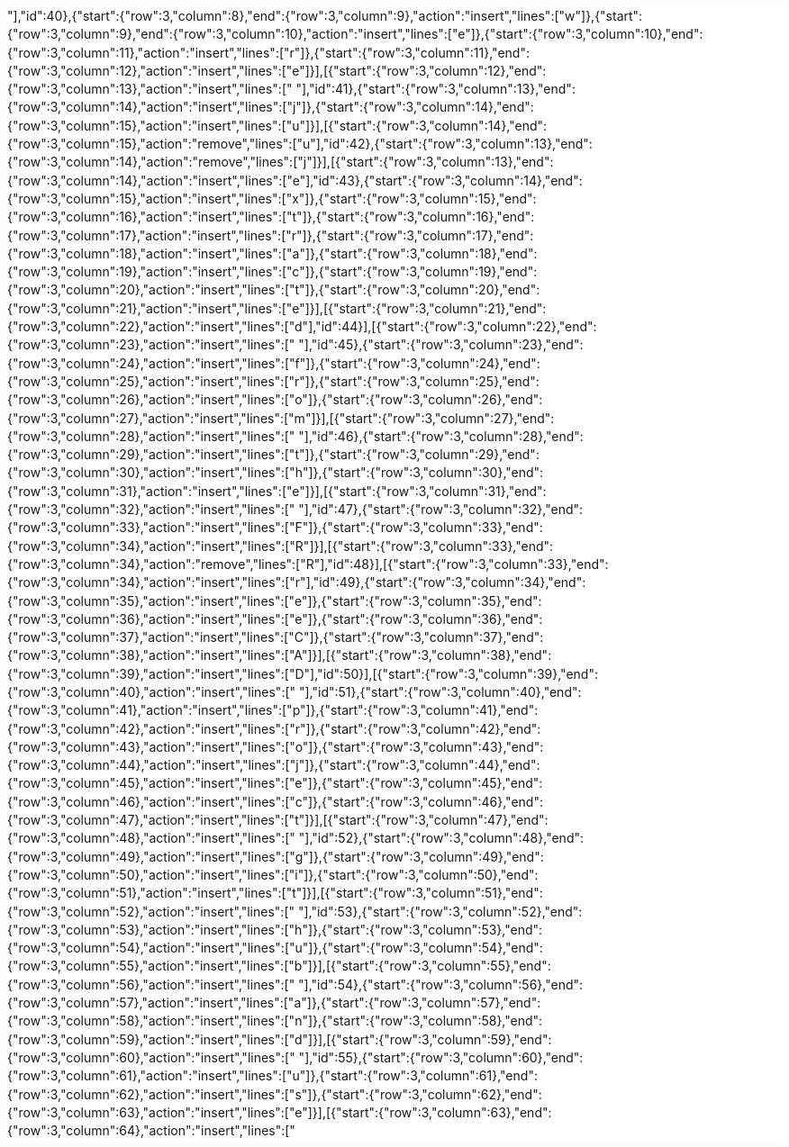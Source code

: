 "],"id":40},{"start":{"row":3,"column":8},"end":{"row":3,"column":9},"action":"insert","lines":["w"]},{"start":{"row":3,"column":9},"end":{"row":3,"column":10},"action":"insert","lines":["e"]},{"start":{"row":3,"column":10},"end":{"row":3,"column":11},"action":"insert","lines":["r"]},{"start":{"row":3,"column":11},"end":{"row":3,"column":12},"action":"insert","lines":["e"]}],[{"start":{"row":3,"column":12},"end":{"row":3,"column":13},"action":"insert","lines":[" "],"id":41},{"start":{"row":3,"column":13},"end":{"row":3,"column":14},"action":"insert","lines":["j"]},{"start":{"row":3,"column":14},"end":{"row":3,"column":15},"action":"insert","lines":["u"]}],[{"start":{"row":3,"column":14},"end":{"row":3,"column":15},"action":"remove","lines":["u"],"id":42},{"start":{"row":3,"column":13},"end":{"row":3,"column":14},"action":"remove","lines":["j"]}],[{"start":{"row":3,"column":13},"end":{"row":3,"column":14},"action":"insert","lines":["e"],"id":43},{"start":{"row":3,"column":14},"end":{"row":3,"column":15},"action":"insert","lines":["x"]},{"start":{"row":3,"column":15},"end":{"row":3,"column":16},"action":"insert","lines":["t"]},{"start":{"row":3,"column":16},"end":{"row":3,"column":17},"action":"insert","lines":["r"]},{"start":{"row":3,"column":17},"end":{"row":3,"column":18},"action":"insert","lines":["a"]},{"start":{"row":3,"column":18},"end":{"row":3,"column":19},"action":"insert","lines":["c"]},{"start":{"row":3,"column":19},"end":{"row":3,"column":20},"action":"insert","lines":["t"]},{"start":{"row":3,"column":20},"end":{"row":3,"column":21},"action":"insert","lines":["e"]}],[{"start":{"row":3,"column":21},"end":{"row":3,"column":22},"action":"insert","lines":["d"],"id":44}],[{"start":{"row":3,"column":22},"end":{"row":3,"column":23},"action":"insert","lines":[" "],"id":45},{"start":{"row":3,"column":23},"end":{"row":3,"column":24},"action":"insert","lines":["f"]},{"start":{"row":3,"column":24},"end":{"row":3,"column":25},"action":"insert","lines":["r"]},{"start":{"row":3,"column":25},"end":{"row":3,"column":26},"action":"insert","lines":["o"]},{"start":{"row":3,"column":26},"end":{"row":3,"column":27},"action":"insert","lines":["m"]}],[{"start":{"row":3,"column":27},"end":{"row":3,"column":28},"action":"insert","lines":[" "],"id":46},{"start":{"row":3,"column":28},"end":{"row":3,"column":29},"action":"insert","lines":["t"]},{"start":{"row":3,"column":29},"end":{"row":3,"column":30},"action":"insert","lines":["h"]},{"start":{"row":3,"column":30},"end":{"row":3,"column":31},"action":"insert","lines":["e"]}],[{"start":{"row":3,"column":31},"end":{"row":3,"column":32},"action":"insert","lines":[" "],"id":47},{"start":{"row":3,"column":32},"end":{"row":3,"column":33},"action":"insert","lines":["F"]},{"start":{"row":3,"column":33},"end":{"row":3,"column":34},"action":"insert","lines":["R"]}],[{"start":{"row":3,"column":33},"end":{"row":3,"column":34},"action":"remove","lines":["R"],"id":48}],[{"start":{"row":3,"column":33},"end":{"row":3,"column":34},"action":"insert","lines":["r"],"id":49},{"start":{"row":3,"column":34},"end":{"row":3,"column":35},"action":"insert","lines":["e"]},{"start":{"row":3,"column":35},"end":{"row":3,"column":36},"action":"insert","lines":["e"]},{"start":{"row":3,"column":36},"end":{"row":3,"column":37},"action":"insert","lines":["C"]},{"start":{"row":3,"column":37},"end":{"row":3,"column":38},"action":"insert","lines":["A"]}],[{"start":{"row":3,"column":38},"end":{"row":3,"column":39},"action":"insert","lines":["D"],"id":50}],[{"start":{"row":3,"column":39},"end":{"row":3,"column":40},"action":"insert","lines":[" "],"id":51},{"start":{"row":3,"column":40},"end":{"row":3,"column":41},"action":"insert","lines":["p"]},{"start":{"row":3,"column":41},"end":{"row":3,"column":42},"action":"insert","lines":["r"]},{"start":{"row":3,"column":42},"end":{"row":3,"column":43},"action":"insert","lines":["o"]},{"start":{"row":3,"column":43},"end":{"row":3,"column":44},"action":"insert","lines":["j"]},{"start":{"row":3,"column":44},"end":{"row":3,"column":45},"action":"insert","lines":["e"]},{"start":{"row":3,"column":45},"end":{"row":3,"column":46},"action":"insert","lines":["c"]},{"start":{"row":3,"column":46},"end":{"row":3,"column":47},"action":"insert","lines":["t"]}],[{"start":{"row":3,"column":47},"end":{"row":3,"column":48},"action":"insert","lines":[" "],"id":52},{"start":{"row":3,"column":48},"end":{"row":3,"column":49},"action":"insert","lines":["g"]},{"start":{"row":3,"column":49},"end":{"row":3,"column":50},"action":"insert","lines":["i"]},{"start":{"row":3,"column":50},"end":{"row":3,"column":51},"action":"insert","lines":["t"]}],[{"start":{"row":3,"column":51},"end":{"row":3,"column":52},"action":"insert","lines":[" "],"id":53},{"start":{"row":3,"column":52},"end":{"row":3,"column":53},"action":"insert","lines":["h"]},{"start":{"row":3,"column":53},"end":{"row":3,"column":54},"action":"insert","lines":["u"]},{"start":{"row":3,"column":54},"end":{"row":3,"column":55},"action":"insert","lines":["b"]}],[{"start":{"row":3,"column":55},"end":{"row":3,"column":56},"action":"insert","lines":[" "],"id":54},{"start":{"row":3,"column":56},"end":{"row":3,"column":57},"action":"insert","lines":["a"]},{"start":{"row":3,"column":57},"end":{"row":3,"column":58},"action":"insert","lines":["n"]},{"start":{"row":3,"column":58},"end":{"row":3,"column":59},"action":"insert","lines":["d"]}],[{"start":{"row":3,"column":59},"end":{"row":3,"column":60},"action":"insert","lines":[" "],"id":55},{"start":{"row":3,"column":60},"end":{"row":3,"column":61},"action":"insert","lines":["u"]},{"start":{"row":3,"column":61},"end":{"row":3,"column":62},"action":"insert","lines":["s"]},{"start":{"row":3,"column":62},"end":{"row":3,"column":63},"action":"insert","lines":["e"]}],[{"start":{"row":3,"column":63},"end":{"row":3,"column":64},"action":"insert","lines":["